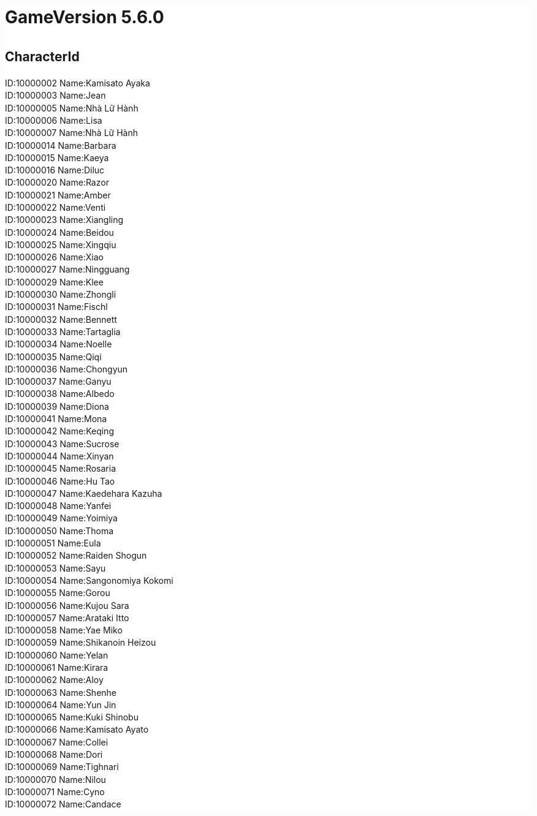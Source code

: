 # GameVersion 5.6.0
## CharacterId
ID:10000002 Name:Kamisato Ayaka<br>
ID:10000003 Name:Jean<br>
ID:10000005 Name:Nhà Lữ Hành<br>
ID:10000006 Name:Lisa<br>
ID:10000007 Name:Nhà Lữ Hành<br>
ID:10000014 Name:Barbara<br>
ID:10000015 Name:Kaeya<br>
ID:10000016 Name:Diluc<br>
ID:10000020 Name:Razor<br>
ID:10000021 Name:Amber<br>
ID:10000022 Name:Venti<br>
ID:10000023 Name:Xiangling<br>
ID:10000024 Name:Beidou<br>
ID:10000025 Name:Xingqiu<br>
ID:10000026 Name:Xiao<br>
ID:10000027 Name:Ningguang<br>
ID:10000029 Name:Klee<br>
ID:10000030 Name:Zhongli<br>
ID:10000031 Name:Fischl<br>
ID:10000032 Name:Bennett<br>
ID:10000033 Name:Tartaglia<br>
ID:10000034 Name:Noelle<br>
ID:10000035 Name:Qiqi<br>
ID:10000036 Name:Chongyun<br>
ID:10000037 Name:Ganyu<br>
ID:10000038 Name:Albedo<br>
ID:10000039 Name:Diona<br>
ID:10000041 Name:Mona<br>
ID:10000042 Name:Keqing<br>
ID:10000043 Name:Sucrose<br>
ID:10000044 Name:Xinyan<br>
ID:10000045 Name:Rosaria<br>
ID:10000046 Name:Hu Tao<br>
ID:10000047 Name:Kaedehara Kazuha<br>
ID:10000048 Name:Yanfei<br>
ID:10000049 Name:Yoimiya<br>
ID:10000050 Name:Thoma<br>
ID:10000051 Name:Eula<br>
ID:10000052 Name:Raiden Shogun<br>
ID:10000053 Name:Sayu<br>
ID:10000054 Name:Sangonomiya Kokomi<br>
ID:10000055 Name:Gorou<br>
ID:10000056 Name:Kujou Sara<br>
ID:10000057 Name:Arataki Itto<br>
ID:10000058 Name:Yae Miko<br>
ID:10000059 Name:Shikanoin Heizou<br>
ID:10000060 Name:Yelan<br>
ID:10000061 Name:Kirara<br>
ID:10000062 Name:Aloy<br>
ID:10000063 Name:Shenhe<br>
ID:10000064 Name:Yun Jin<br>
ID:10000065 Name:Kuki Shinobu<br>
ID:10000066 Name:Kamisato Ayato<br>
ID:10000067 Name:Collei<br>
ID:10000068 Name:Dori<br>
ID:10000069 Name:Tighnari<br>
ID:10000070 Name:Nilou<br>
ID:10000071 Name:Cyno<br>
ID:10000072 Name:Candace<br>